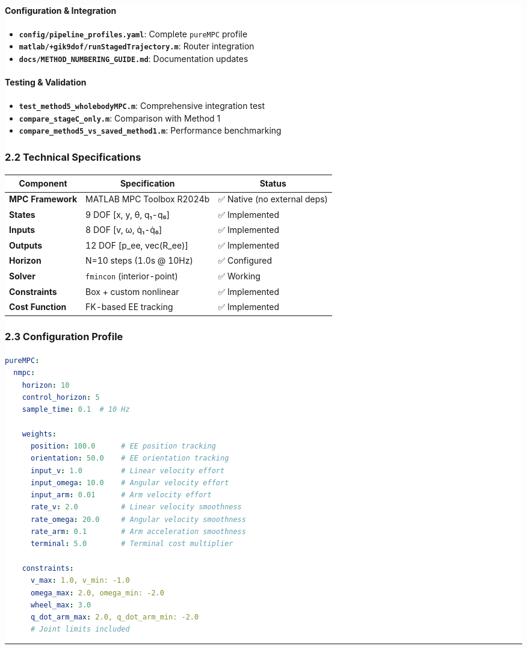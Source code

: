 #### Configuration & Integration
- **`config/pipeline_profiles.yaml`**: Complete `pureMPC` profile
- **`matlab/+gik9dof/runStagedTrajectory.m`**: Router integration
- **`docs/METHOD_NUMBERING_GUIDE.md`**: Documentation updates

#### Testing & Validation
- **`test_method5_wholebodyMPC.m`**: Comprehensive integration test
- **`compare_stageC_only.m`**: Comparison with Method 1
- **`compare_method5_vs_saved_method1.m`**: Performance benchmarking

### 2.2 Technical Specifications

| Component | Specification | Status |
|-----------|---------------|--------|
| **MPC Framework** | MATLAB MPC Toolbox R2024b | ✅ Native (no external deps) |
| **States** | 9 DOF [x, y, θ, q₁-q₆] | ✅ Implemented |
| **Inputs** | 8 DOF [v, ω, q̇₁-q̇₆] | ✅ Implemented |
| **Outputs** | 12 DOF [p_ee, vec(R_ee)] | ✅ Implemented |
| **Horizon** | N=10 steps (1.0s @ 10Hz) | ✅ Configured |
| **Solver** | `fmincon` (interior-point) | ✅ Working |
| **Constraints** | Box + custom nonlinear | ✅ Implemented |
| **Cost Function** | FK-based EE tracking | ✅ Implemented |

### 2.3 Configuration Profile

```yaml
pureMPC:
  nmpc:
    horizon: 10
    control_horizon: 5
    sample_time: 0.1  # 10 Hz
    
    weights:
      position: 100.0      # EE position tracking
      orientation: 50.0    # EE orientation tracking
      input_v: 1.0         # Linear velocity effort
      input_omega: 10.0    # Angular velocity effort
      input_arm: 0.01      # Arm velocity effort
      rate_v: 2.0          # Linear velocity smoothness
      rate_omega: 20.0     # Angular velocity smoothness
      rate_arm: 0.1        # Arm acceleration smoothness
      terminal: 5.0        # Terminal cost multiplier
    
    constraints:
      v_max: 1.0, v_min: -1.0
      omega_max: 2.0, omega_min: -2.0
      wheel_max: 3.0
      q_dot_arm_max: 2.0, q_dot_arm_min: -2.0
      # Joint limits included
```

---